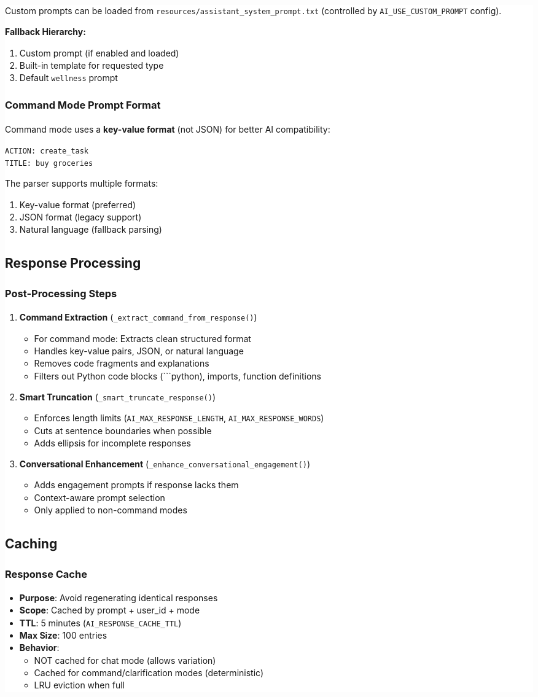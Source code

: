 Custom prompts can be loaded from `resources/assistant_system_prompt.txt` (controlled by `AI_USE_CUSTOM_PROMPT` config).

**Fallback Hierarchy:**
1. Custom prompt (if enabled and loaded)
2. Built-in template for requested type
3. Default `wellness` prompt

### Command Mode Prompt Format

Command mode uses a **key-value format** (not JSON) for better AI compatibility:

```
ACTION: create_task
TITLE: buy groceries
```

The parser supports multiple formats:
1. Key-value format (preferred)
2. JSON format (legacy support)
3. Natural language (fallback parsing)

## Response Processing

### Post-Processing Steps

1. **Command Extraction** (`_extract_command_from_response()`)
   - For command mode: Extracts clean structured format
   - Handles key-value pairs, JSON, or natural language
   - Removes code fragments and explanations
   - Filters out Python code blocks (```python), imports, function definitions

2. **Smart Truncation** (`_smart_truncate_response()`)
   - Enforces length limits (`AI_MAX_RESPONSE_LENGTH`, `AI_MAX_RESPONSE_WORDS`)
   - Cuts at sentence boundaries when possible
   - Adds ellipsis for incomplete responses

3. **Conversational Enhancement** (`_enhance_conversational_engagement()`)
   - Adds engagement prompts if response lacks them
   - Context-aware prompt selection
   - Only applied to non-command modes

## Caching

### Response Cache

- **Purpose**: Avoid regenerating identical responses
- **Scope**: Cached by prompt + user_id + mode
- **TTL**: 5 minutes (`AI_RESPONSE_CACHE_TTL`)
- **Max Size**: 100 entries
- **Behavior**: 
  - NOT cached for chat mode (allows variation)
  - Cached for command/clarification modes (deterministic)
  - LRU eviction when full
